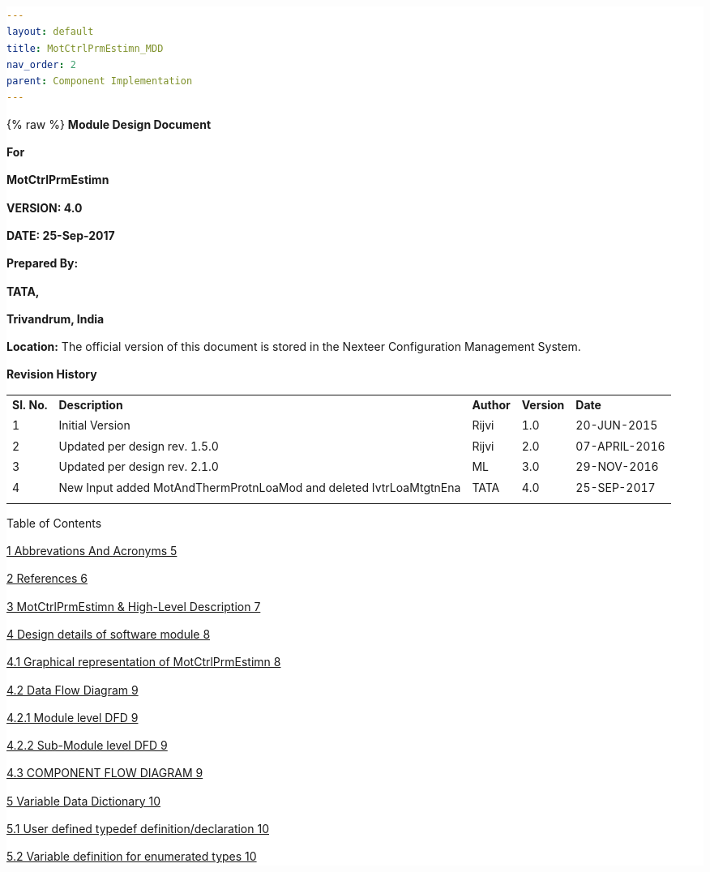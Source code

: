 ```yaml
---
layout: default
title: MotCtrlPrmEstimn_MDD
nav_order: 2
parent: Component Implementation
---
```

{% raw %}
**Module Design Document**

**For**

**MotCtrlPrmEstimn**

**VERSION: 4.0**

**DATE: 25-Sep-2017**

**Prepared By:**

**TATA,**

**Trivandrum, India**

**Location:** The official version of this document is stored in the
Nexteer Configuration Management System.

**Revision History**

|             |                                                                    |            |             |               |
|-----|-----------------------------------|------------|---------|------------|
| **Sl. No.** | **Description**                                                    | **Author** | **Version** | **Date**      |
| 1           | Initial Version                                                    | Rijvi      | 1.0         | 20-JUN-2015   |
| 2           | Updated per design rev. 1.5.0                                      | Rijvi      | 2.0         | 07-APRIL-2016 |
| 3           | Updated per design rev. 2.1.0                                      | ML         | 3.0         | 29-NOV-2016   |
| 4           | New Input added MotAndThermProtnLoaMod and deleted IvtrLoaMtgtnEna | TATA       | 4.0         | 25-SEP-2017   |
|             |                                                                    |            |             |               |

Table of Contents

[1 Abbrevations And Acronyms 5](#abbrevations-and-acronyms)

[2 References 6](#references)

[3 MotCtrlPrmEstimn & High-Level Description
7](#motctrlprmestimn-high-level-description)

[4 Design details of software module
8](#design-details-of-software-module)

[4.1 Graphical representation of MotCtrlPrmEstimn
8](#graphical-representation-of-motctrlprmestimn)

[4.2 Data Flow Diagram 9](#data-flow-diagram)

[4.2.1 Module level DFD 9](#module-level-dfd)

[4.2.2 Sub-Module level DFD 9](#sub-module-level-dfd)

[4.3 COMPONENT FLOW DIAGRAM 9](#component-flow-diagram)

[5 Variable Data Dictionary 10](#variable-data-dictionary)

[5.1 User defined typedef definition/declaration
10](#user-defined-typedef-definitiondeclaration)

[5.2 Variable definition for enumerated types
10](#variable-definition-for-enumerated-types)
